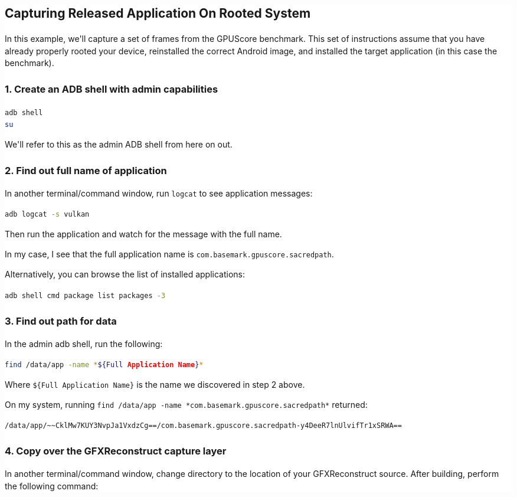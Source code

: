 ## Capturing Released Application On Rooted System

In this example, we'll capture a set of frames from the GPUScore benchmark.
This set of instructions assume that you have already properly rooted your
device, reinstalled the correct Android image, and installed the target
application (in this case the benchmark).

### 1. Create an ADB shell with admin capabilities

```bash
adb shell
su
```

We'll refer to this as the admin ADB shell from here on out.

### 2. Find out full name of application

In another terminal/command window, run `logcat` to see application messages:

```bash
adb logcat -s vulkan
```

Then run the application and watch for the message with the full name.

In my case, I see that the full application name is
`com.basemark.gpuscore.sacredpath`.

Alternatively, you can browse the list of installed applications:

```bash
adb shell cmd package list packages -3
```

### 3. Find out path for data

In the admin adb shell, run the following:

```bash
find /data/app -name *${Full Application Name}*
```

Where `${Full Application Name}` is the name we discovered in step 2 above.

On my system, running `find /data/app -name *com.basemark.gpuscore.sacredpath*`
returned:

```text
/data/app/~~CklMw7KUY3NvpJa1VxdzCg==/com.basemark.gpuscore.sacredpath-y4DeeR7lnUlvifTr1xSRWA==
```

### 4. Copy over the GFXReconstruct capture layer

In another terminal/command window, change directory to the location of your
GFXReconstruct source.
After building, perform the following command:
